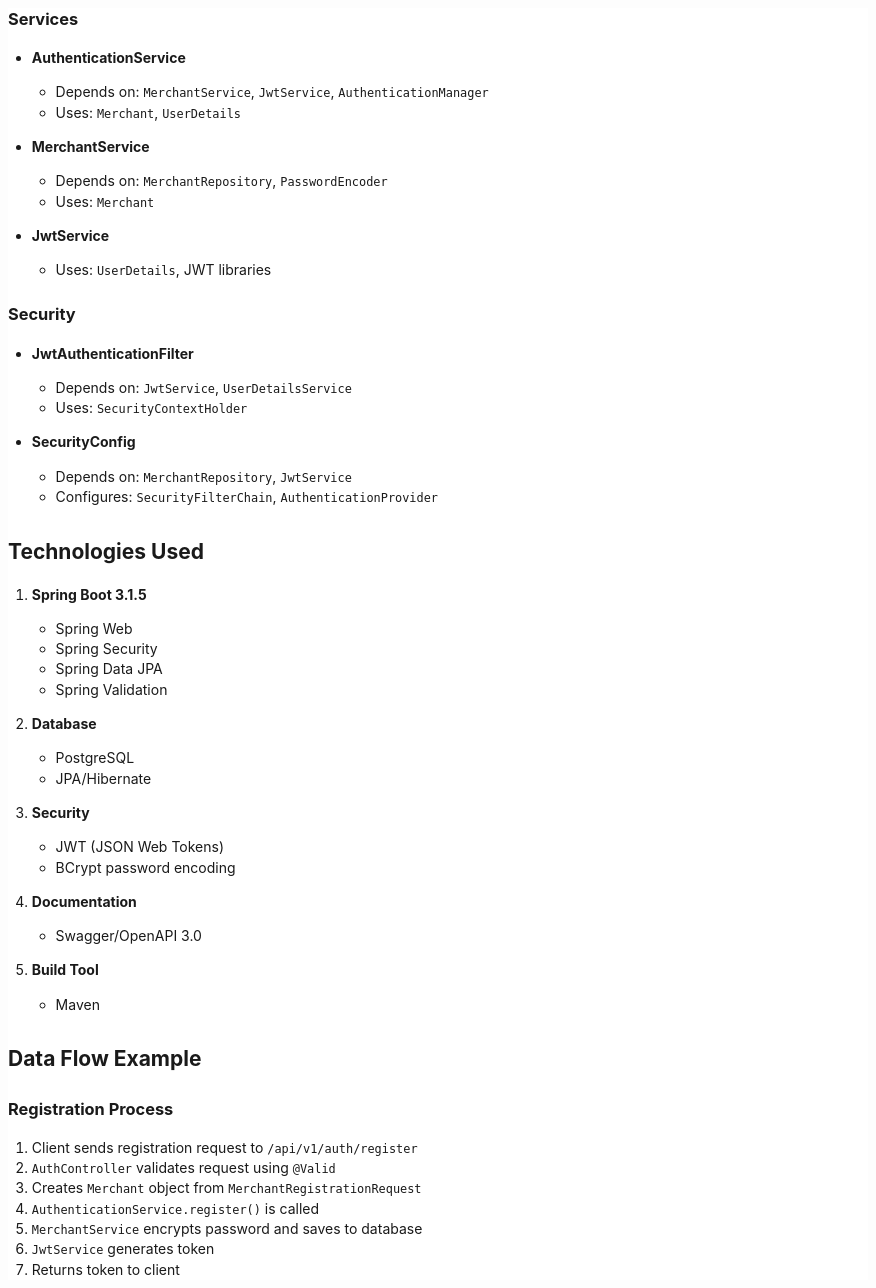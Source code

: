 ### Services
- **AuthenticationService**
  - Depends on: `MerchantService`, `JwtService`, `AuthenticationManager`
  - Uses: `Merchant`, `UserDetails`

- **MerchantService**
  - Depends on: `MerchantRepository`, `PasswordEncoder`
  - Uses: `Merchant`

- **JwtService**
  - Uses: `UserDetails`, JWT libraries

### Security
- **JwtAuthenticationFilter**
  - Depends on: `JwtService`, `UserDetailsService`
  - Uses: `SecurityContextHolder`

- **SecurityConfig**
  - Depends on: `MerchantRepository`, `JwtService`
  - Configures: `SecurityFilterChain`, `AuthenticationProvider`

## Technologies Used

1. **Spring Boot 3.1.5**
   - Spring Web
   - Spring Security
   - Spring Data JPA
   - Spring Validation

2. **Database**
   - PostgreSQL
   - JPA/Hibernate

3. **Security**
   - JWT (JSON Web Tokens)
   - BCrypt password encoding

4. **Documentation**
   - Swagger/OpenAPI 3.0

5. **Build Tool**
   - Maven

## Data Flow Example

### Registration Process
1. Client sends registration request to `/api/v1/auth/register`
2. `AuthController` validates request using `@Valid`
3. Creates `Merchant` object from `MerchantRegistrationRequest`
4. `AuthenticationService.register()` is called
5. `MerchantService` encrypts password and saves to database
6. `JwtService` generates token
7. Returns token to client
